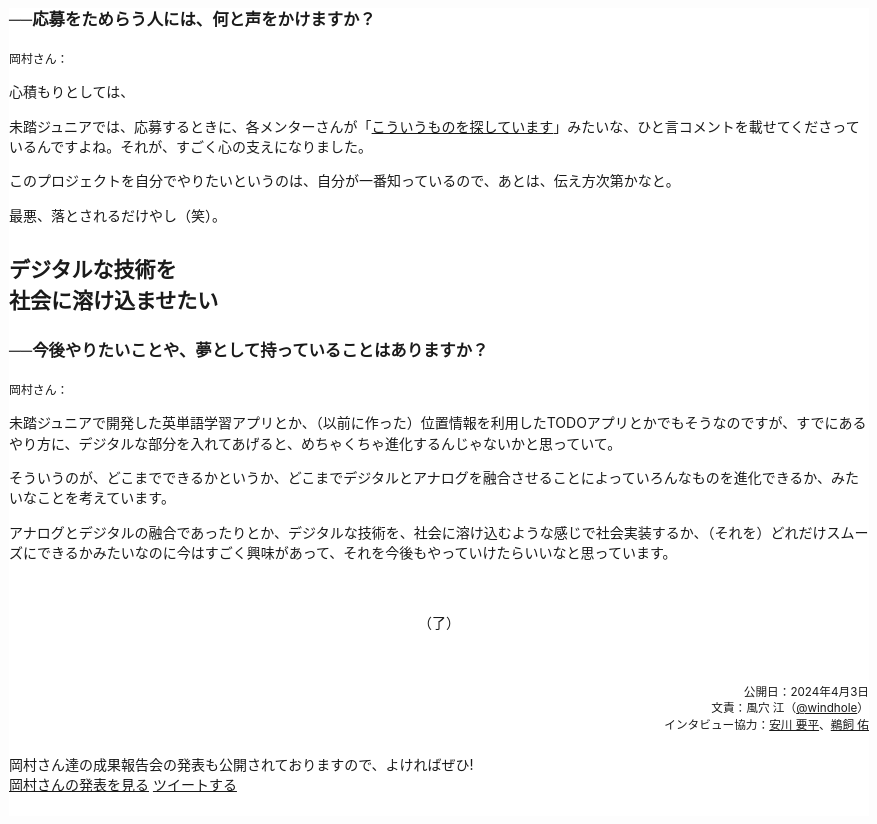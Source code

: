 
### ──応募をためらう人には、何と声をかけますか？

`岡村さん：`

心積もりとしては、

未踏ジュニアでは、応募するときに、各メンターさんが「[こういうものを探しています](/mentors)」みたいな、ひと言コメントを載せてくださっているんですよね。それが、すごく心の支えになりました。

このプロジェクトを自分でやりたいというのは、自分が一番知っているので、あとは、伝え方次第かなと。

最悪、落とされるだけやし（笑）。


## デジタルな技術を<br class='ignore-pc'>社会に溶け込ませたい

### ──今後やりたいことや、夢として持っていることはありますか？

`岡村さん：`

未踏ジュニアで開発した英単語学習アプリとか、（以前に作った）位置情報を利用したTODOアプリとかでもそうなのですが、すでにあるやり方に、デジタルな部分を入れてあげると、めちゃくちゃ進化するんじゃないかと思っていて。

そういうのが、どこまでできるかというか、どこまでデジタルとアナログを融合させることによっていろんなものを進化できるか、みたいなことを考えています。

アナログとデジタルの融合であったりとか、デジタルな技術を、社会に溶け込むような感じで社会実装するか、（それを）どれだけスムーズにできるかみたいなのに今はすごく興味があって、それを今後もやっていけたらいいなと思っています。

<div align='center' style='margin: 50px auto;'>（了）</div>

<div align='right' style='font-size: smaller;'>
  公開日：2024年4月3日<br>
  文責：風穴 江（<a href='https://twitter.com/windhole'>@windhole</a>）<br>
  インタビュー協力：<a href='/mentors#yohei_yasukawa'>安川 要平</a>、<a href='/mentors#yu_ukai'>鵜飼 佑</a>
</div>

<br>

<div class="tips">
  岡村さん達の成果報告会の発表も公開されておりますので、よければぜひ!
</div>

<div class='flex'>
  <a href="/projects/2022/noxicel" class="button">岡村さんの発表を見る</a>
  <a href="https://twitter.com/intent/tweet?text=未踏ジュニア 修了生インタビュー ─ 岡村 有紗さん（2022年度）&via=MitouJr&hashtags=未踏ジュニア&related=MitouJr&lang=jp&url=https://jr.mitou.org/interviews/okamura_arisa.html" class="button" target="_blank" rel="noopener">ツイートする</a>
</div>

<br>
